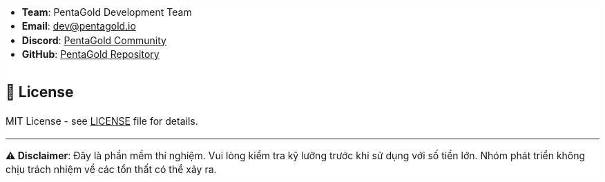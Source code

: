 - **Team**: PentaGold Development Team
- **Email**: dev@pentagold.io
- **Discord**: [PentaGold Community](https://discord.gg/pentagold)
- **GitHub**: [PentaGold Repository](https://github.com/pentagold/dca-system)

## 📄 License

MIT License - see [LICENSE](./LICENSE) file for details.

---

**⚠️ Disclaimer**: Đây là phần mềm thí nghiệm. Vui lòng kiểm tra kỹ lưỡng trước khi sử dụng với số tiền lớn. Nhóm phát triển không chịu trách nhiệm về các tổn thất có thể xảy ra.
